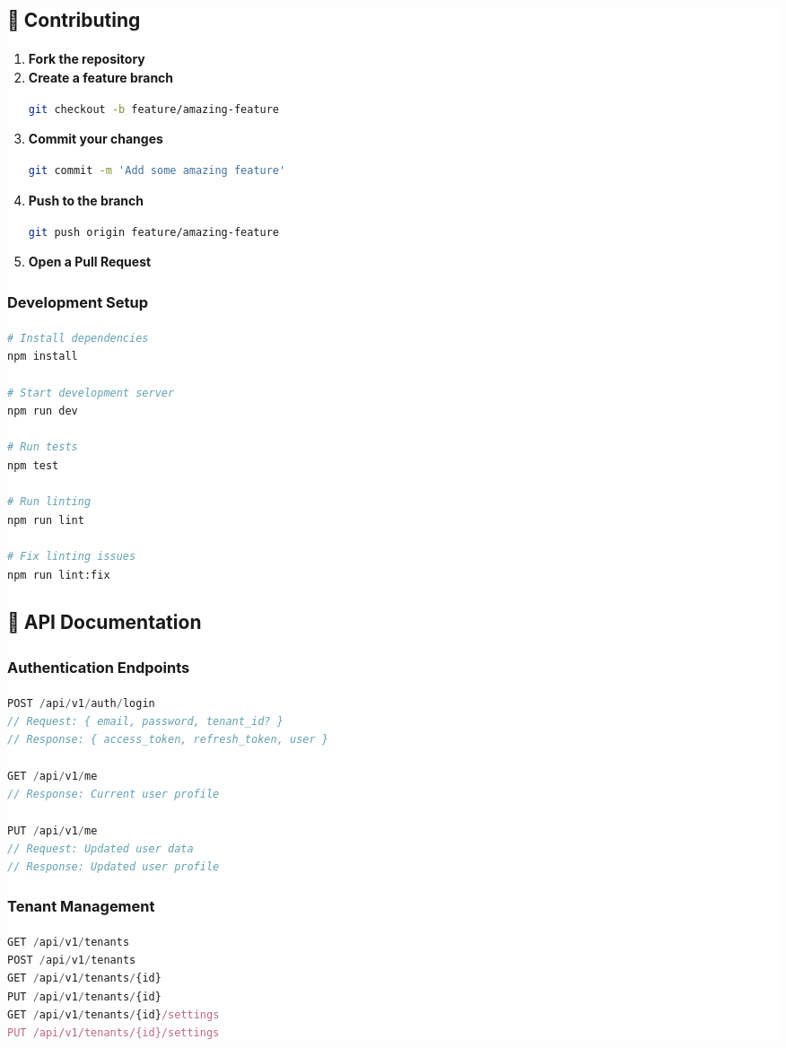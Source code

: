 ## 🤝 Contributing

1. **Fork the repository**
2. **Create a feature branch**
   ```bash
   git checkout -b feature/amazing-feature
   ```
3. **Commit your changes**
   ```bash
   git commit -m 'Add some amazing feature'
   ```
4. **Push to the branch**
   ```bash
   git push origin feature/amazing-feature
   ```
5. **Open a Pull Request**

### Development Setup
```bash
# Install dependencies
npm install

# Start development server
npm run dev

# Run tests
npm test

# Run linting
npm run lint

# Fix linting issues
npm run lint:fix
```

## 📄 API Documentation

### Authentication Endpoints
```javascript
POST /api/v1/auth/login
// Request: { email, password, tenant_id? }
// Response: { access_token, refresh_token, user }

GET /api/v1/me
// Response: Current user profile

PUT /api/v1/me
// Request: Updated user data
// Response: Updated user profile
```

### Tenant Management
```javascript
GET /api/v1/tenants
POST /api/v1/tenants
GET /api/v1/tenants/{id}
PUT /api/v1/tenants/{id}
GET /api/v1/tenants/{id}/settings
PUT /api/v1/tenants/{id}/settings
```
